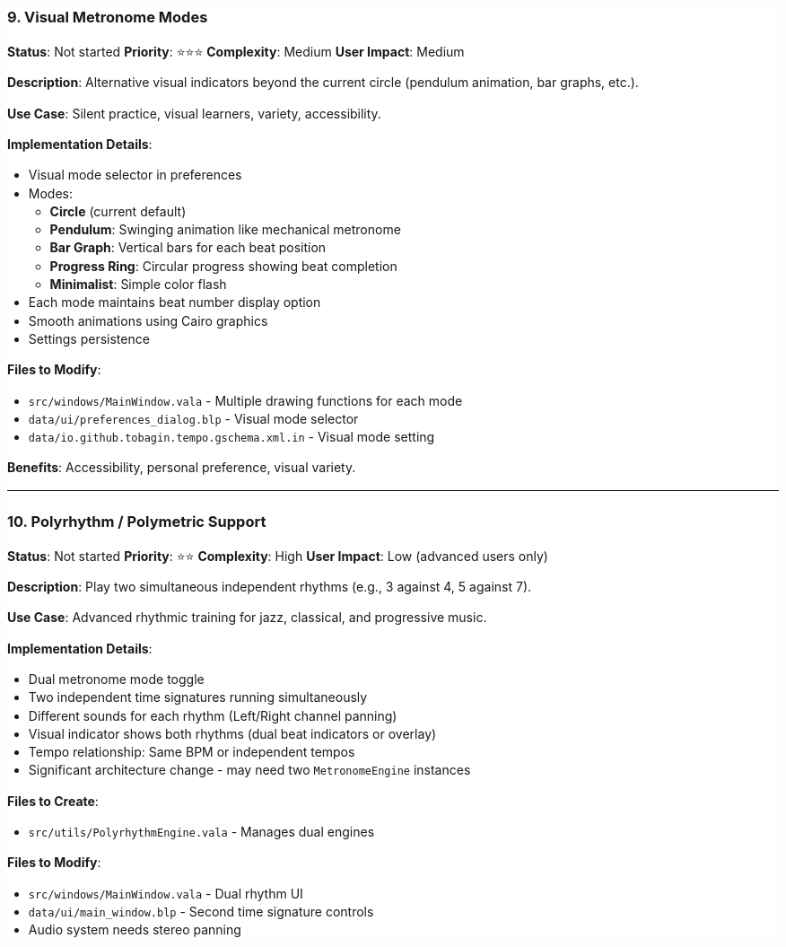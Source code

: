 
### 9. Visual Metronome Modes
**Status**: Not started
**Priority**: ⭐⭐⭐
**Complexity**: Medium
**User Impact**: Medium

**Description**: Alternative visual indicators beyond the current circle (pendulum animation, bar graphs, etc.).

**Use Case**: Silent practice, visual learners, variety, accessibility.

**Implementation Details**:
- Visual mode selector in preferences
- Modes:
  - **Circle** (current default)
  - **Pendulum**: Swinging animation like mechanical metronome
  - **Bar Graph**: Vertical bars for each beat position
  - **Progress Ring**: Circular progress showing beat completion
  - **Minimalist**: Simple color flash
- Each mode maintains beat number display option
- Smooth animations using Cairo graphics
- Settings persistence

**Files to Modify**:
- `src/windows/MainWindow.vala` - Multiple drawing functions for each mode
- `data/ui/preferences_dialog.blp` - Visual mode selector
- `data/io.github.tobagin.tempo.gschema.xml.in` - Visual mode setting

**Benefits**: Accessibility, personal preference, visual variety.

---

### 10. Polyrhythm / Polymetric Support
**Status**: Not started
**Priority**: ⭐⭐
**Complexity**: High
**User Impact**: Low (advanced users only)

**Description**: Play two simultaneous independent rhythms (e.g., 3 against 4, 5 against 7).

**Use Case**: Advanced rhythmic training for jazz, classical, and progressive music.

**Implementation Details**:
- Dual metronome mode toggle
- Two independent time signatures running simultaneously
- Different sounds for each rhythm (Left/Right channel panning)
- Visual indicator shows both rhythms (dual beat indicators or overlay)
- Tempo relationship: Same BPM or independent tempos
- Significant architecture change - may need two `MetronomeEngine` instances

**Files to Create**:
- `src/utils/PolyrhythmEngine.vala` - Manages dual engines

**Files to Modify**:
- `src/windows/MainWindow.vala` - Dual rhythm UI
- `data/ui/main_window.blp` - Second time signature controls
- Audio system needs stereo panning
